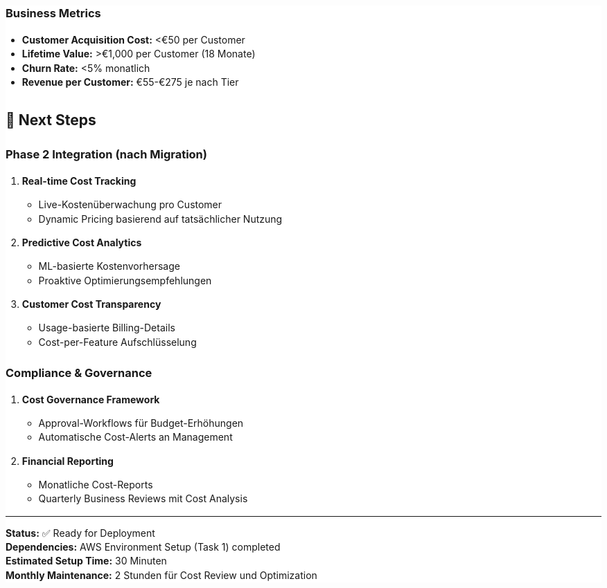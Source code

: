 ### Business Metrics

- **Customer Acquisition Cost:** <€50 per Customer
- **Lifetime Value:** >€1,000 per Customer (18 Monate)
- **Churn Rate:** <5% monatlich
- **Revenue per Customer:** €55-€275 je nach Tier

## 🎯 Next Steps

### Phase 2 Integration (nach Migration)

1. **Real-time Cost Tracking**

   - Live-Kostenüberwachung pro Customer
   - Dynamic Pricing basierend auf tatsächlicher Nutzung

2. **Predictive Cost Analytics**

   - ML-basierte Kostenvorhersage
   - Proaktive Optimierungsempfehlungen

3. **Customer Cost Transparency**
   - Usage-basierte Billing-Details
   - Cost-per-Feature Aufschlüsselung

### Compliance & Governance

1. **Cost Governance Framework**

   - Approval-Workflows für Budget-Erhöhungen
   - Automatische Cost-Alerts an Management

2. **Financial Reporting**
   - Monatliche Cost-Reports
   - Quarterly Business Reviews mit Cost Analysis

---

**Status:** ✅ Ready for Deployment  
**Dependencies:** AWS Environment Setup (Task 1) completed  
**Estimated Setup Time:** 30 Minuten  
**Monthly Maintenance:** 2 Stunden für Cost Review und Optimization
